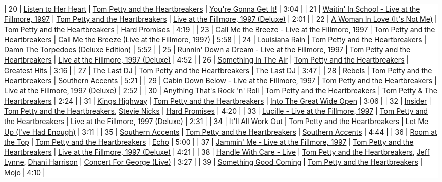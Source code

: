 | 20 | [Listen to Her Heart](https://open.spotify.com/track/2iW5uc25ziGLlNMqdhFJad) | [Tom Petty and the Heartbreakers](https://open.spotify.com/artist/4tX2TplrkIP4v05BNC903e) | [You're Gonna Get It!](https://open.spotify.com/album/5hULIIwBVNm3cinAAFmv1P) | 3:04 |
| 21 | [Waitin' In School \- Live at the Fillmore, 1997](https://open.spotify.com/track/7upQdygrv3l2BzFymCpSkP) | [Tom Petty and the Heartbreakers](https://open.spotify.com/artist/4tX2TplrkIP4v05BNC903e) | [Live at the Fillmore, 1997 \(Deluxe\)](https://open.spotify.com/album/1XtnMkxeV9wdELLvBZxktL) | 2:01 |
| 22 | [A Woman In Love \(It's Not Me\)](https://open.spotify.com/track/2OECBjmrt1tupVdg8jcfE1) | [Tom Petty and the Heartbreakers](https://open.spotify.com/artist/4tX2TplrkIP4v05BNC903e) | [Hard Promises](https://open.spotify.com/album/5OO8oMupaMhIZhMrEM8ja3) | 4:19 |
| 23 | [Call Me the Breeze \- Live at the Fillmore, 1997](https://open.spotify.com/track/1OGCx6z4xbV7oPryuLx8mP) | [Tom Petty and the Heartbreakers](https://open.spotify.com/artist/4tX2TplrkIP4v05BNC903e) | [Call Me the Breeze \(Live at the Fillmore, 1997\)](https://open.spotify.com/album/3N2lkbS3TAAhdplbHvTJv3) | 5:58 |
| 24 | [Louisiana Rain](https://open.spotify.com/track/5dfg1Piej2rQ0jwmwxo3kF) | [Tom Petty and the Heartbreakers](https://open.spotify.com/artist/4tX2TplrkIP4v05BNC903e) | [Damn The Torpedoes \(Deluxe Edition\)](https://open.spotify.com/album/708Whrc4abJEtqBINv9S2b) | 5:52 |
| 25 | [Runnin' Down a Dream \- Live at the Fillmore, 1997](https://open.spotify.com/track/6ZIqc8hMV2PqK5qPqvcI6H) | [Tom Petty and the Heartbreakers](https://open.spotify.com/artist/4tX2TplrkIP4v05BNC903e) | [Live at the Fillmore, 1997 \(Deluxe\)](https://open.spotify.com/album/1XtnMkxeV9wdELLvBZxktL) | 4:52 |
| 26 | [Something In The Air](https://open.spotify.com/track/61ydRWnQ31DWFDqEj325nf) | [Tom Petty and the Heartbreakers](https://open.spotify.com/artist/4tX2TplrkIP4v05BNC903e) | [Greatest Hits](https://open.spotify.com/album/3q6Bz38jmqRDkXI7j5Hb9Y) | 3:16 |
| 27 | [The Last DJ](https://open.spotify.com/track/0uUy3WK0JtTqhSFikqprgz) | [Tom Petty and the Heartbreakers](https://open.spotify.com/artist/4tX2TplrkIP4v05BNC903e) | [The Last DJ](https://open.spotify.com/album/3lS4vVIHslBZgLituEQz5i) | 3:47 |
| 28 | [Rebels](https://open.spotify.com/track/1QN5cKoYlEkJ4aMBfqDqXe) | [Tom Petty and the Heartbreakers](https://open.spotify.com/artist/4tX2TplrkIP4v05BNC903e) | [Southern Accents](https://open.spotify.com/album/2uslG8GJwri1ewdlK2Uuv4) | 5:21 |
| 29 | [Cabin Down Below \- Live at the Fillmore, 1997](https://open.spotify.com/track/6y8vdzO1WoaMSYhpkWM9zU) | [Tom Petty and the Heartbreakers](https://open.spotify.com/artist/4tX2TplrkIP4v05BNC903e) | [Live at the Fillmore, 1997 \(Deluxe\)](https://open.spotify.com/album/1XtnMkxeV9wdELLvBZxktL) | 2:52 |
| 30 | [Anything That's Rock 'n' Roll](https://open.spotify.com/track/2AX3BnBmNwR2lHZhkKvmXJ) | [Tom Petty and the Heartbreakers](https://open.spotify.com/artist/4tX2TplrkIP4v05BNC903e) | [Tom Petty & The Heartbreakers](https://open.spotify.com/album/6TLTd0P2CUI0Q29AQ1LyFi) | 2:24 |
| 31 | [Kings Highway](https://open.spotify.com/track/0ge66NW3sKKgWW7eKQHnE0) | [Tom Petty and the Heartbreakers](https://open.spotify.com/artist/4tX2TplrkIP4v05BNC903e) | [Into The Great Wide Open](https://open.spotify.com/album/42G5ULkCRRl3crJMlg6eKd) | 3:06 |
| 32 | [Insider](https://open.spotify.com/track/6I9mM7Q3YXKYSppopUuCQN) | [Tom Petty and the Heartbreakers](https://open.spotify.com/artist/4tX2TplrkIP4v05BNC903e), [Stevie Nicks](https://open.spotify.com/artist/7crPfGd2k81ekOoSqQKWWz) | [Hard Promises](https://open.spotify.com/album/5OO8oMupaMhIZhMrEM8ja3) | 4:20 |
| 33 | [Lucille \- Live at the Fillmore, 1997](https://open.spotify.com/track/0gYDOZuqFacAURzBIwjon3) | [Tom Petty and the Heartbreakers](https://open.spotify.com/artist/4tX2TplrkIP4v05BNC903e) | [Live at the Fillmore, 1997 \(Deluxe\)](https://open.spotify.com/album/1XtnMkxeV9wdELLvBZxktL) | 2:31 |
| 34 | [It'll All Work Out](https://open.spotify.com/track/18N4jiKRHtC5v5bgMtFeUF) | [Tom Petty and the Heartbreakers](https://open.spotify.com/artist/4tX2TplrkIP4v05BNC903e) | [Let Me Up \(I've Had Enough\)](https://open.spotify.com/album/1jti40LLiMKDuSci8PB2RZ) | 3:11 |
| 35 | [Southern Accents](https://open.spotify.com/track/6QUppE7S4HgcfC3jZIcYlV) | [Tom Petty and the Heartbreakers](https://open.spotify.com/artist/4tX2TplrkIP4v05BNC903e) | [Southern Accents](https://open.spotify.com/album/2uslG8GJwri1ewdlK2Uuv4) | 4:44 |
| 36 | [Room at the Top](https://open.spotify.com/track/7By7UYWA21PcKoKCl8ZaI7) | [Tom Petty and the Heartbreakers](https://open.spotify.com/artist/4tX2TplrkIP4v05BNC903e) | [Echo](https://open.spotify.com/album/1lsBEh2R9B39hWfEo4iZSW) | 5:00 |
| 37 | [Jammin' Me \- Live at the Fillmore, 1997](https://open.spotify.com/track/5vHSRMboftjNdGoT19Ly59) | [Tom Petty and the Heartbreakers](https://open.spotify.com/artist/4tX2TplrkIP4v05BNC903e) | [Live at the Fillmore, 1997 \(Deluxe\)](https://open.spotify.com/album/1XtnMkxeV9wdELLvBZxktL) | 4:21 |
| 38 | [Handle With Care \- Live](https://open.spotify.com/track/47yw82GNS8dhab1nXfZSIx) | [Tom Petty and the Heartbreakers](https://open.spotify.com/artist/4tX2TplrkIP4v05BNC903e), [Jeff Lynne](https://open.spotify.com/artist/3bTAaMx9nf237AkBnGw3vL), [Dhani Harrison](https://open.spotify.com/artist/0BNG5EOWoNlIE1Q1c4L0Kh) | [Concert For George \(Live\)](https://open.spotify.com/album/6EvU9hFh2ZPeumNOFy1dAu) | 3:27 |
| 39 | [Something Good Coming](https://open.spotify.com/track/53DoKGKHCae8SekXxqUqys) | [Tom Petty and the Heartbreakers](https://open.spotify.com/artist/4tX2TplrkIP4v05BNC903e) | [Mojo](https://open.spotify.com/album/1x0nxFkOWytBolK91qkUSJ) | 4:10 |
